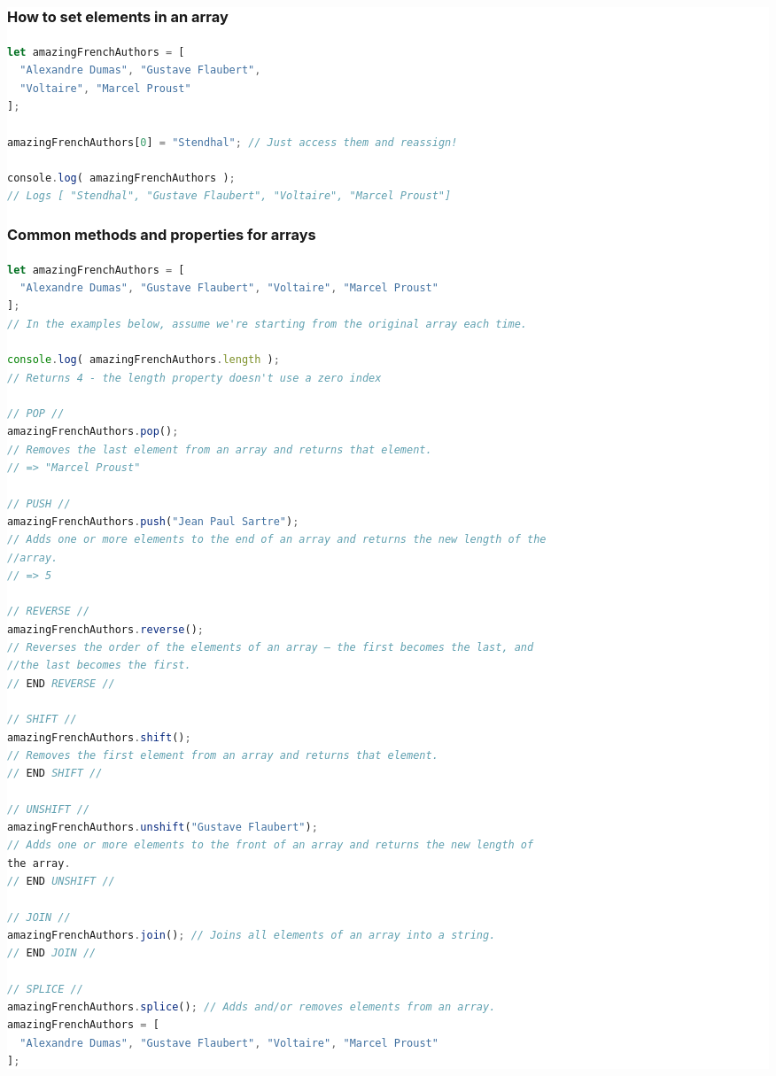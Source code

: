 ### How to set elements in an array <a id="how-to-set-elements-in-an-array"></a>

```javascript
let amazingFrenchAuthors = [ 
  "Alexandre Dumas", "Gustave Flaubert", 
  "Voltaire", "Marcel Proust"
];
​
​amazingFrenchAuthors[0] = "Stendhal"; // Just access them and reassign!
​
​console.log( amazingFrenchAuthors );
// Logs [ "Stendhal", "Gustave Flaubert", "Voltaire", "Marcel Proust"]
```

### Common methods and properties for arrays <a id="common-methods-and-properties-for-arrays"></a>

```javascript
let amazingFrenchAuthors = [ 
  "Alexandre Dumas", "Gustave Flaubert", "Voltaire", "Marcel Proust"
];​
// In the examples below, assume we're starting from the original array each time.​
​
console.log( amazingFrenchAuthors.length ); 
// Returns 4 - the length property doesn't use a zero index​
​
// POP //
amazingFrenchAuthors.pop(); 
// Removes the last element from an array and returns that element.
// => "Marcel Proust"
​
​// PUSH //
amazingFrenchAuthors.push("Jean Paul Sartre"); 
// Adds one or more elements to the end of an array and returns the new length of the 
//array.
// => 5​
​
// REVERSE //
amazingFrenchAuthors.reverse(); 
// Reverses the order of the elements of an array — the first becomes the last, and 
//the last becomes the first.
// END REVERSE //​
​
// SHIFT //
amazingFrenchAuthors.shift(); 
// Removes the first element from an array and returns that element.
// END SHIFT //
​
​// UNSHIFT //
amazingFrenchAuthors.unshift("Gustave Flaubert"); 
// Adds one or more elements to the front of an array and returns the new length of 
the array.
// END UNSHIFT //
​
​// JOIN //
amazingFrenchAuthors.join(); // Joins all elements of an array into a string.
// END JOIN //​
​
// SPLICE //
amazingFrenchAuthors.splice(); // Adds and/or removes elements from an array.
amazingFrenchAuthors = [
  "Alexandre Dumas", "Gustave Flaubert", "Voltaire", "Marcel Proust"
];
```